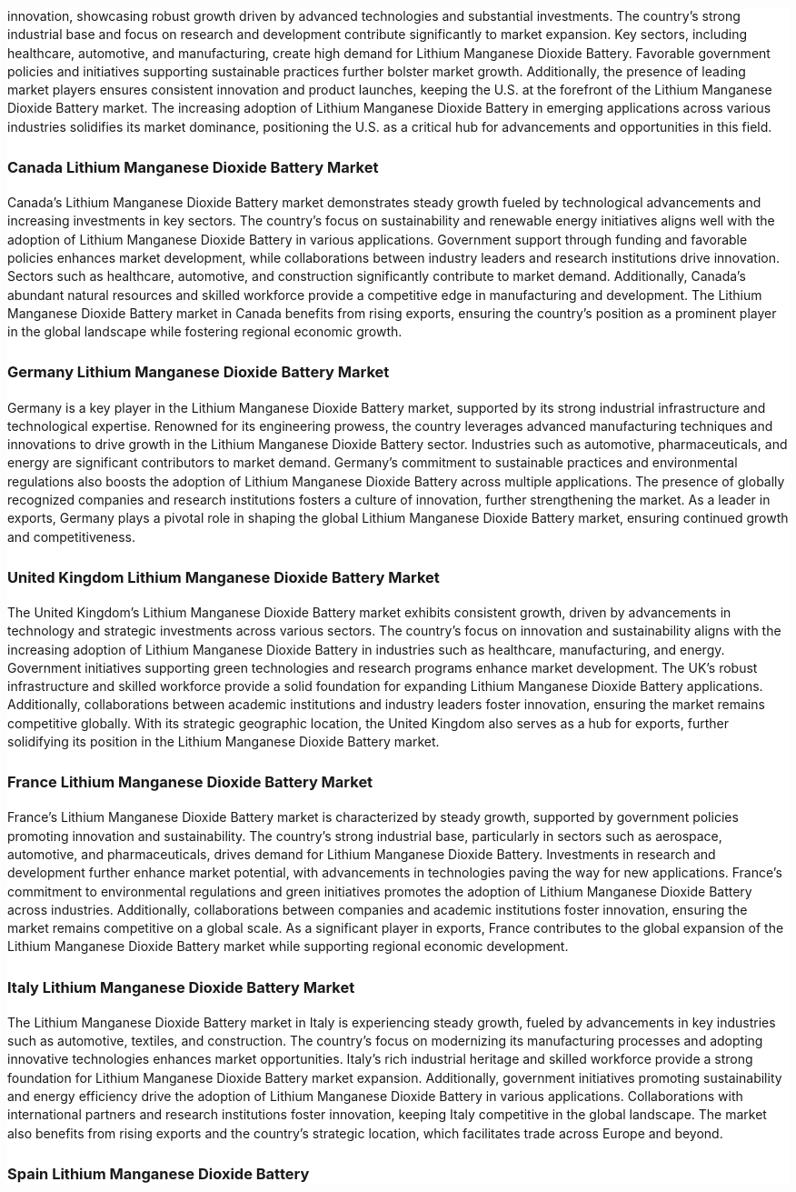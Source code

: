 innovation, showcasing robust growth driven by advanced technologies and substantial investments. The country&rsquo;s strong industrial base and focus on research and development contribute significantly to market expansion. Key sectors, including healthcare, automotive, and manufacturing, create high demand for Lithium Manganese Dioxide Battery. Favorable government policies and initiatives supporting sustainable practices further bolster market growth. Additionally, the presence of leading market players ensures consistent innovation and product launches, keeping the U.S. at the forefront of the Lithium Manganese Dioxide Battery market. The increasing adoption of Lithium Manganese Dioxide Battery in emerging applications across various industries solidifies its market dominance, positioning the U.S. as a critical hub for advancements and opportunities in this field.</p><h3>Canada Lithium Manganese Dioxide Battery Market</h3><p>Canada&rsquo;s Lithium Manganese Dioxide Battery market demonstrates steady growth fueled by technological advancements and increasing investments in key sectors. The country&rsquo;s focus on sustainability and renewable energy initiatives aligns well with the adoption of Lithium Manganese Dioxide Battery in various applications. Government support through funding and favorable policies enhances market development, while collaborations between industry leaders and research institutions drive innovation. Sectors such as healthcare, automotive, and construction significantly contribute to market demand. Additionally, Canada&rsquo;s abundant natural resources and skilled workforce provide a competitive edge in manufacturing and development. The Lithium Manganese Dioxide Battery market in Canada benefits from rising exports, ensuring the country&rsquo;s position as a prominent player in the global landscape while fostering regional economic growth.</p><h3>Germany Lithium Manganese Dioxide Battery Market</h3><p>Germany is a key player in the Lithium Manganese Dioxide Battery market, supported by its strong industrial infrastructure and technological expertise. Renowned for its engineering prowess, the country leverages advanced manufacturing techniques and innovations to drive growth in the Lithium Manganese Dioxide Battery sector. Industries such as automotive, pharmaceuticals, and energy are significant contributors to market demand. Germany&rsquo;s commitment to sustainable practices and environmental regulations also boosts the adoption of Lithium Manganese Dioxide Battery across multiple applications. The presence of globally recognized companies and research institutions fosters a culture of innovation, further strengthening the market. As a leader in exports, Germany plays a pivotal role in shaping the global Lithium Manganese Dioxide Battery market, ensuring continued growth and competitiveness.</p><h3>United Kingdom Lithium Manganese Dioxide Battery Market</h3><p>The United Kingdom&rsquo;s Lithium Manganese Dioxide Battery market exhibits consistent growth, driven by advancements in technology and strategic investments across various sectors. The country&rsquo;s focus on innovation and sustainability aligns with the increasing adoption of Lithium Manganese Dioxide Battery in industries such as healthcare, manufacturing, and energy. Government initiatives supporting green technologies and research programs enhance market development. The UK&rsquo;s robust infrastructure and skilled workforce provide a solid foundation for expanding Lithium Manganese Dioxide Battery applications. Additionally, collaborations between academic institutions and industry leaders foster innovation, ensuring the market remains competitive globally. With its strategic geographic location, the United Kingdom also serves as a hub for exports, further solidifying its position in the Lithium Manganese Dioxide Battery market.</p><h3>France Lithium Manganese Dioxide Battery Market</h3><p>France&rsquo;s Lithium Manganese Dioxide Battery market is characterized by steady growth, supported by government policies promoting innovation and sustainability. The country&rsquo;s strong industrial base, particularly in sectors such as aerospace, automotive, and pharmaceuticals, drives demand for Lithium Manganese Dioxide Battery. Investments in research and development further enhance market potential, with advancements in technologies paving the way for new applications. France&rsquo;s commitment to environmental regulations and green initiatives promotes the adoption of Lithium Manganese Dioxide Battery across industries. Additionally, collaborations between companies and academic institutions foster innovation, ensuring the market remains competitive on a global scale. As a significant player in exports, France contributes to the global expansion of the Lithium Manganese Dioxide Battery market while supporting regional economic development.</p><h3>Italy Lithium Manganese Dioxide Battery Market</h3><p>The Lithium Manganese Dioxide Battery market in Italy is experiencing steady growth, fueled by advancements in key industries such as automotive, textiles, and construction. The country&rsquo;s focus on modernizing its manufacturing processes and adopting innovative technologies enhances market opportunities. Italy&rsquo;s rich industrial heritage and skilled workforce provide a strong foundation for Lithium Manganese Dioxide Battery market expansion. Additionally, government initiatives promoting sustainability and energy efficiency drive the adoption of Lithium Manganese Dioxide Battery in various applications. Collaborations with international partners and research institutions foster innovation, keeping Italy competitive in the global landscape. The market also benefits from rising exports and the country&rsquo;s strategic location, which facilitates trade across Europe and beyond.</p><h3>Spain Lithium Manganese Dioxide Battery